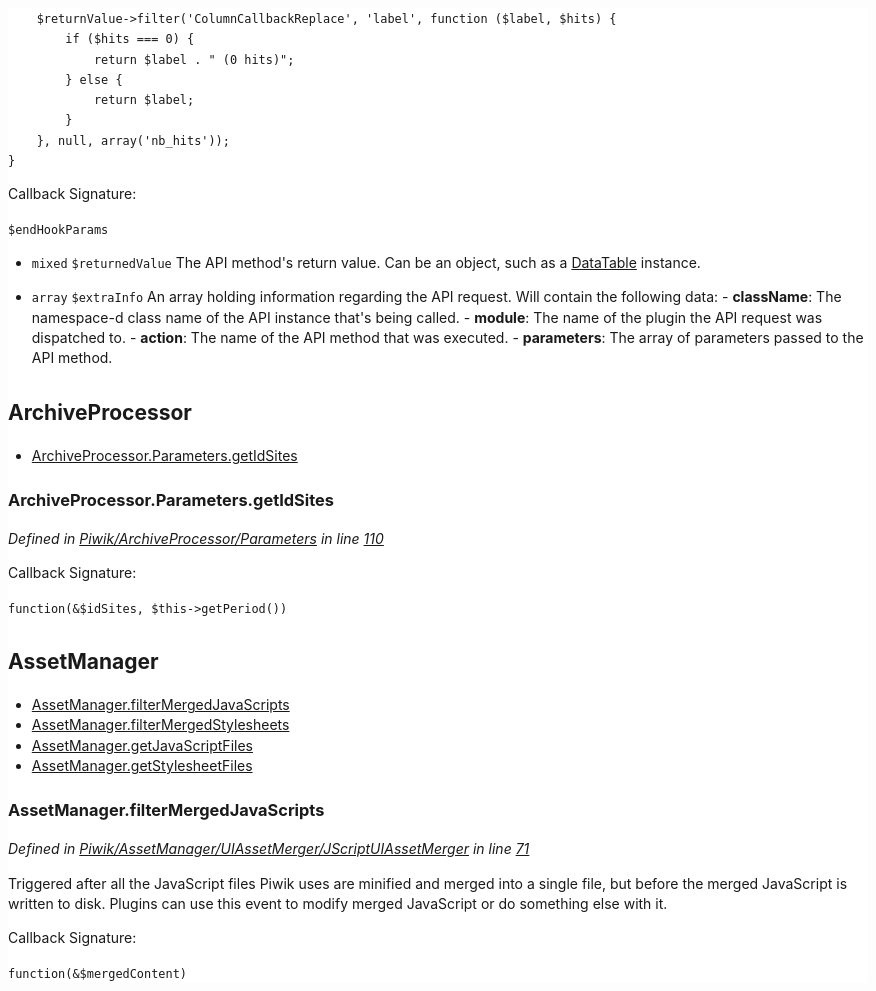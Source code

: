         $returnValue->filter('ColumnCallbackReplace', 'label', function ($label, $hits) {
            if ($hits === 0) {
                return $label . " (0 hits)";
            } else {
                return $label;
            }
        }, null, array('nb_hits'));
    }

Callback Signature:
<pre><code>$endHookParams</code></pre>

- `mixed` `$returnedValue` The API method's return value. Can be an object, such as a [DataTable](/api-reference/Piwik/DataTable) instance.

- `array` `$extraInfo` An array holding information regarding the API request. Will contain the following data: - **className**: The namespace-d class name of the API instance that's being called. - **module**: The name of the plugin the API request was dispatched to. - **action**: The name of the API method that was executed. - **parameters**: The array of parameters passed to the API method.

## ArchiveProcessor

- [ArchiveProcessor.Parameters.getIdSites](#archiveprocessorparametersgetidsites)

### ArchiveProcessor.Parameters.getIdSites
_Defined in [Piwik/ArchiveProcessor/Parameters](https://github.com/piwik/piwik/blob/master/core/ArchiveProcessor/Parameters.php) in line [110](https://github.com/piwik/piwik/blob/master/core/ArchiveProcessor/Parameters.php#L110)_



Callback Signature:
<pre><code>function(&amp;$idSites, $this-&gt;getPeriod())</code></pre>

## AssetManager

- [AssetManager.filterMergedJavaScripts](#assetmanagerfiltermergedjavascripts)
- [AssetManager.filterMergedStylesheets](#assetmanagerfiltermergedstylesheets)
- [AssetManager.getJavaScriptFiles](#assetmanagergetjavascriptfiles)
- [AssetManager.getStylesheetFiles](#assetmanagergetstylesheetfiles)

### AssetManager.filterMergedJavaScripts
_Defined in [Piwik/AssetManager/UIAssetMerger/JScriptUIAssetMerger](https://github.com/piwik/piwik/blob/master/core/AssetManager/UIAssetMerger/JScriptUIAssetMerger.php) in line [71](https://github.com/piwik/piwik/blob/master/core/AssetManager/UIAssetMerger/JScriptUIAssetMerger.php#L71)_

Triggered after all the JavaScript files Piwik uses are minified and merged into a single file, but before the merged JavaScript is written to disk. Plugins can use this event to modify merged JavaScript or do something else
with it.

Callback Signature:
<pre><code>function(&amp;$mergedContent)</code></pre>
